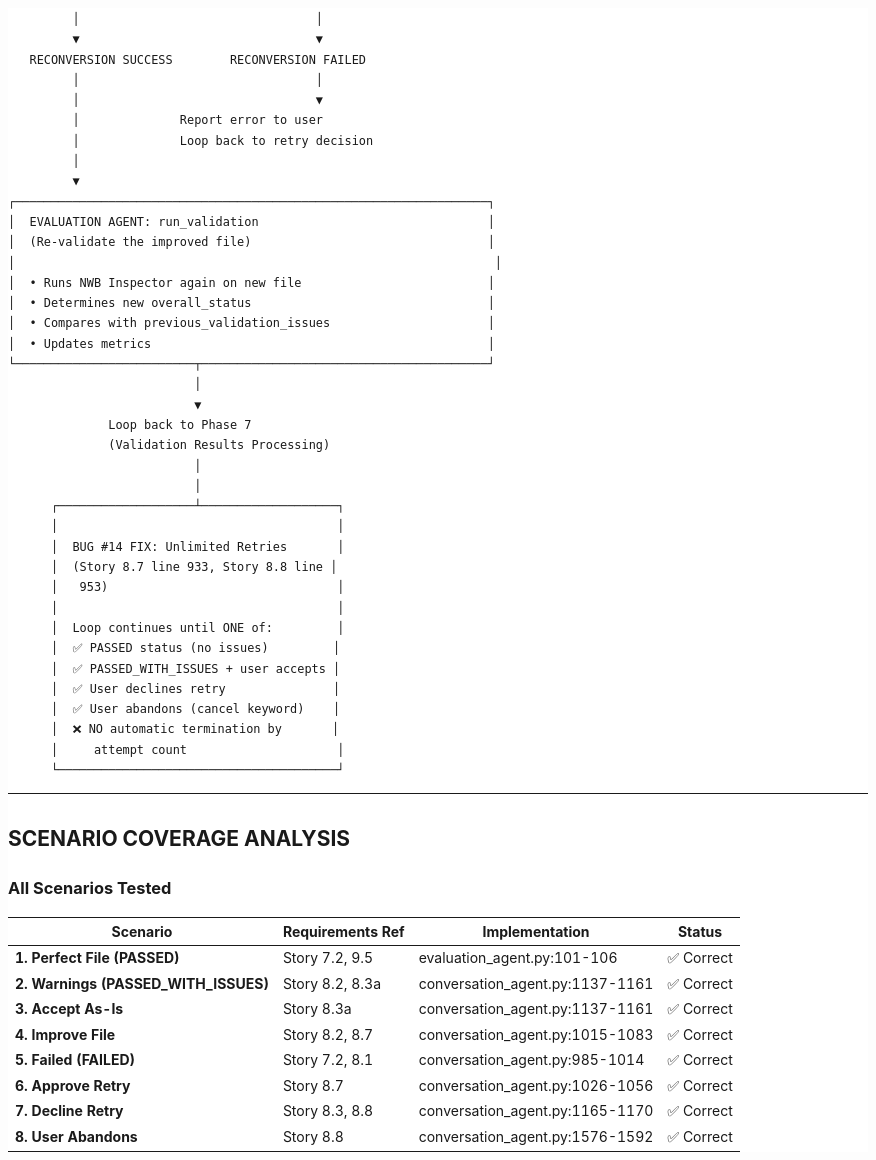 ```
         │                                 │
         ▼                                 ▼
   RECONVERSION SUCCESS        RECONVERSION FAILED
         │                                 │
         │                                 ▼
         │              Report error to user
         │              Loop back to retry decision
         │
         ▼
┌──────────────────────────────────────────────────────────────────┐
│  EVALUATION AGENT: run_validation                                │
│  (Re-validate the improved file)                                 │
│                                                                   │
│  • Runs NWB Inspector again on new file                          │
│  • Determines new overall_status                                 │
│  • Compares with previous_validation_issues                      │
│  • Updates metrics                                               │
└─────────────────────────┬────────────────────────────────────────┘
                          │
                          ▼
              Loop back to Phase 7
              (Validation Results Processing)
                          │
                          │
      ┌───────────────────┴───────────────────┐
      │                                       │
      │  BUG #14 FIX: Unlimited Retries       │
      │  (Story 8.7 line 933, Story 8.8 line │
      │   953)                                │
      │                                       │
      │  Loop continues until ONE of:         │
      │  ✅ PASSED status (no issues)         │
      │  ✅ PASSED_WITH_ISSUES + user accepts │
      │  ✅ User declines retry               │
      │  ✅ User abandons (cancel keyword)    │
      │  ❌ NO automatic termination by       │
      │     attempt count                     │
      └───────────────────────────────────────┘
```

---

## SCENARIO COVERAGE ANALYSIS

### **All Scenarios Tested**

| Scenario | Requirements Ref | Implementation | Status |
|----------|------------------|----------------|--------|
| **1. Perfect File (PASSED)** | Story 7.2, 9.5 | evaluation_agent.py:101-106 | ✅ Correct |
| **2. Warnings (PASSED_WITH_ISSUES)** | Story 8.2, 8.3a | conversation_agent.py:1137-1161 | ✅ Correct |
| **3. Accept As-Is** | Story 8.3a | conversation_agent.py:1137-1161 | ✅ Correct |
| **4. Improve File** | Story 8.2, 8.7 | conversation_agent.py:1015-1083 | ✅ Correct |
| **5. Failed (FAILED)** | Story 7.2, 8.1 | conversation_agent.py:985-1014 | ✅ Correct |
| **6. Approve Retry** | Story 8.7 | conversation_agent.py:1026-1056 | ✅ Correct |
| **7. Decline Retry** | Story 8.3, 8.8 | conversation_agent.py:1165-1170 | ✅ Correct |
| **8. User Abandons** | Story 8.8 | conversation_agent.py:1576-1592 | ✅ Correct |